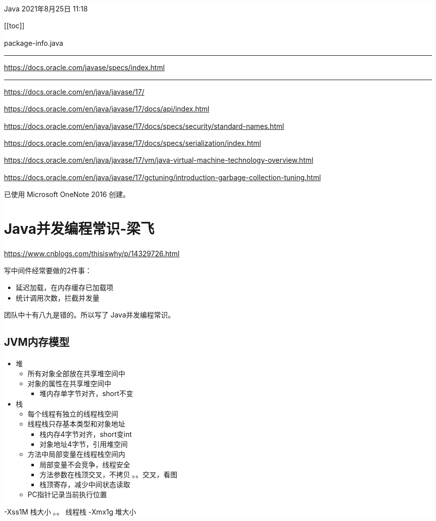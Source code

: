 Java
2021年8月25日
11:18

[[toc]]


package-info.java

****
https://docs.oracle.com/javase/specs/index.html

*****
https://docs.oracle.com/en/java/javase/17/

https://docs.oracle.com/en/java/javase/17/docs/api/index.html

https://docs.oracle.com/en/java/javase/17/docs/specs/security/standard-names.html

https://docs.oracle.com/en/java/javase/17/docs/specs/serialization/index.html

https://docs.oracle.com/en/java/javase/17/vm/java-virtual-machine-technology-overview.html

https://docs.oracle.com/en/java/javase/17/gctuning/introduction-garbage-collection-tuning.html

已使用 Microsoft OneNote 2016 创建。




# Java并发编程常识-梁飞
https://www.cnblogs.com/thisiswhy/p/14329726.html

写中间件经常要做的2件事：
- 延迟加载，在内存缓存已加载项
- 统计调用次数，拦截并发量

团队中十有八九是错的。所以写了 Java并发编程常识。

## JVM内存模型
- 堆
  - 所有对象全部放在共享堆空间中
  - 对象的属性在共享堆空间中
    - 堆内存单字节对齐，short不变
- 栈
  - 每个线程有独立的线程栈空间
  - 线程栈只存基本类型和对象地址
    - 栈内存4字节对齐，short变int
    - 对象地址4字节，引用堆空间
  - 方法中局部变量在线程栈空间内
    - 局部变量不会竞争，线程安全
    - 方法参数在栈顶交叉，不拷贝        。。交叉，看图
    - 栈顶寄存，减少中间状态读取
  - PC指针记录当前执行位置

-Xss1M  栈大小          。。 线程栈
-Xmx1g  堆大小
